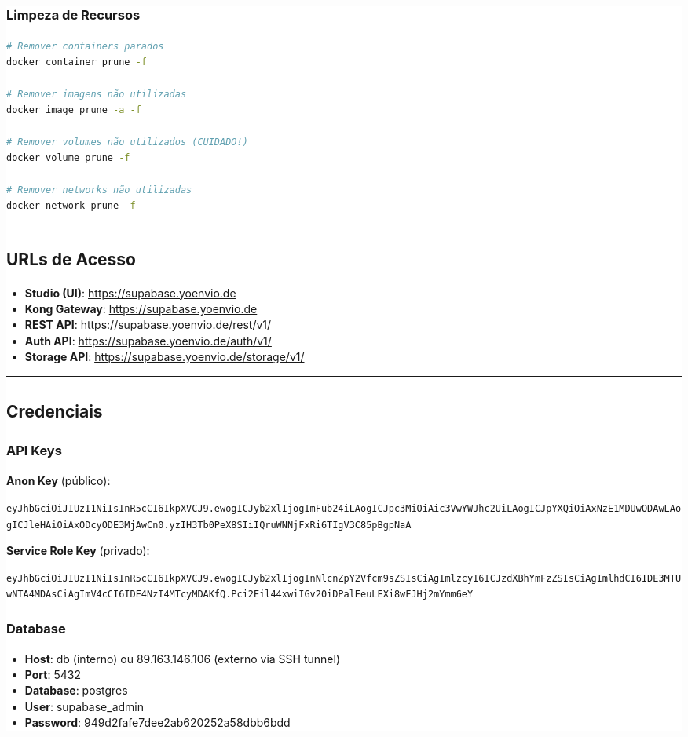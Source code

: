 
### Limpeza de Recursos

```bash
# Remover containers parados
docker container prune -f

# Remover imagens não utilizadas
docker image prune -a -f

# Remover volumes não utilizados (CUIDADO!)
docker volume prune -f

# Remover networks não utilizadas
docker network prune -f
```

---

## URLs de Acesso

- **Studio (UI)**: https://supabase.yoenvio.de
- **Kong Gateway**: https://supabase.yoenvio.de
- **REST API**: https://supabase.yoenvio.de/rest/v1/
- **Auth API**: https://supabase.yoenvio.de/auth/v1/
- **Storage API**: https://supabase.yoenvio.de/storage/v1/

---

## Credenciais

### API Keys

**Anon Key** (público):
```
eyJhbGciOiJIUzI1NiIsInR5cCI6IkpXVCJ9.ewogICJyb2xlIjogImFub24iLAogICJpc3MiOiAic3VwYWJhc2UiLAogICJpYXQiOiAxNzE1MDUwODAwLAogICJleHAiOiAxODcyODE3MjAwCn0.yzIH3Tb0PeX8SIiIQruWNNjFxRi6TIgV3C85pBgpNaA
```

**Service Role Key** (privado):
```
eyJhbGciOiJIUzI1NiIsInR5cCI6IkpXVCJ9.ewogICJyb2xlIjogInNlcnZpY2Vfcm9sZSIsCiAgImlzcyI6ICJzdXBhYmFzZSIsCiAgImlhdCI6IDE3MTUwNTA4MDAsCiAgImV4cCI6IDE4NzI4MTcyMDAKfQ.Pci2Eil44xwiIGv20iDPalEeuLEXi8wFJHj2mYmm6eY
```

### Database

- **Host**: db (interno) ou 89.163.146.106 (externo via SSH tunnel)
- **Port**: 5432
- **Database**: postgres
- **User**: supabase_admin
- **Password**: 949d2fafe7dee2ab620252a58dbb6bdd
